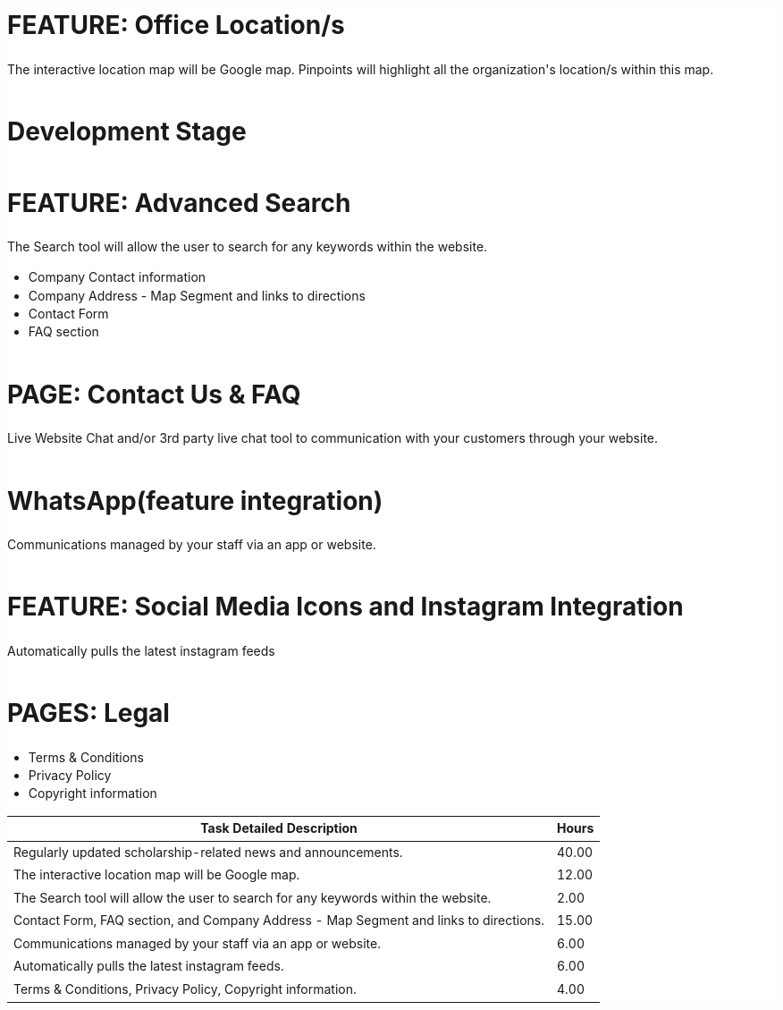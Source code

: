 # FEATURE: Office Location/s

The interactive location map will be Google map. Pinpoints will highlight all the organization's location/s within this map.

# Development Stage

# FEATURE: Advanced Search

The Search tool will allow the user to search for any keywords within the website.

- Company Contact information
- Company Address - Map Segment and links to directions
- Contact Form
- FAQ section

# PAGE: Contact Us & FAQ

Live Website Chat and/or 3rd party live chat tool to communication with your customers through your website.

# WhatsApp(feature integration)

Communications managed by your staff via an app or website.

# FEATURE: Social Media Icons and Instagram Integration

Automatically pulls the latest instagram feeds

# PAGES: Legal

- Terms & Conditions
- Privacy Policy
- Copyright information

|Task Detailed Description|Hours|
|---|---|
|Regularly updated scholarship-related news and announcements.|40.00|
|The interactive location map will be Google map.|12.00|
|The Search tool will allow the user to search for any keywords within the website.|2.00|
|Contact Form, FAQ section, and Company Address - Map Segment and links to directions.|15.00|
|Communications managed by your staff via an app or website.|6.00|
|Automatically pulls the latest instagram feeds.|6.00|
|Terms & Conditions, Privacy Policy, Copyright information.|4.00|
